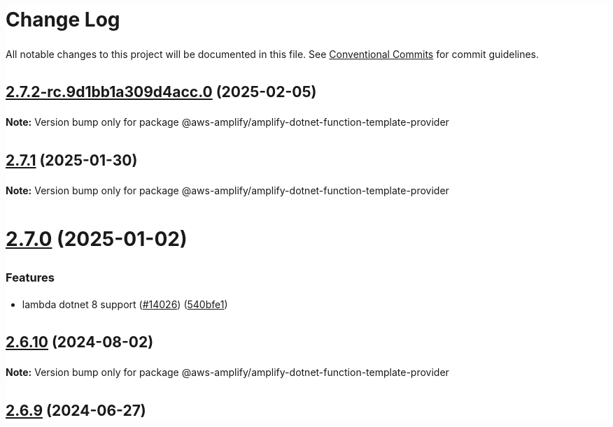 # Change Log

All notable changes to this project will be documented in this file.
See [Conventional Commits](https://conventionalcommits.org) for commit guidelines.

## [2.7.2-rc.9d1bb1a309d4acc.0](https://github.com/aws-amplify/amplify-cli/compare/@aws-amplify/amplify-dotnet-function-template-provider@2.7.1...@aws-amplify/amplify-dotnet-function-template-provider@2.7.2-rc.9d1bb1a309d4acc.0) (2025-02-05)

**Note:** Version bump only for package @aws-amplify/amplify-dotnet-function-template-provider





## [2.7.1](https://github.com/aws-amplify/amplify-cli/compare/@aws-amplify/amplify-dotnet-function-template-provider@2.7.0...@aws-amplify/amplify-dotnet-function-template-provider@2.7.1) (2025-01-30)

**Note:** Version bump only for package @aws-amplify/amplify-dotnet-function-template-provider





# [2.7.0](https://github.com/aws-amplify/amplify-cli/compare/@aws-amplify/amplify-dotnet-function-template-provider@2.6.10...@aws-amplify/amplify-dotnet-function-template-provider@2.7.0) (2025-01-02)


### Features

* lambda dotnet 8 support ([#14026](https://github.com/aws-amplify/amplify-cli/issues/14026)) ([540bfe1](https://github.com/aws-amplify/amplify-cli/commit/540bfe1187907609c3c813e1208c12b6a2a6ac6c))





## [2.6.10](https://github.com/aws-amplify/amplify-cli/compare/@aws-amplify/amplify-dotnet-function-template-provider@2.6.9...@aws-amplify/amplify-dotnet-function-template-provider@2.6.10) (2024-08-02)

**Note:** Version bump only for package @aws-amplify/amplify-dotnet-function-template-provider





## [2.6.9](https://github.com/aws-amplify/amplify-cli/compare/@aws-amplify/amplify-dotnet-function-template-provider@2.6.8...@aws-amplify/amplify-dotnet-function-template-provider@2.6.9) (2024-06-27)
